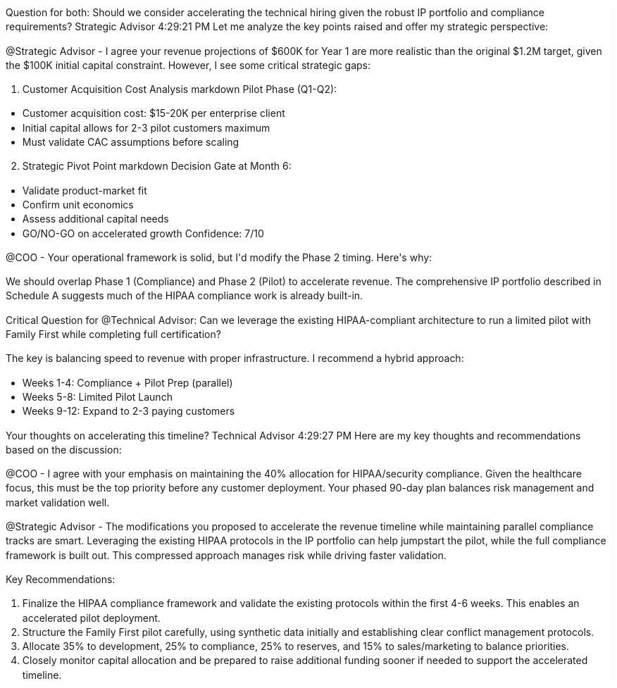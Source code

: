 Question for both: Should we consider accelerating the technical hiring given the robust IP portfolio and compliance requirements?
Strategic Advisor
4:29:21 PM
Let me analyze the key points raised and offer my strategic perspective:

@Strategic Advisor - I agree your revenue projections of $600K for Year 1 are more realistic than the original $1.2M target, given the $100K initial capital constraint. However, I see some critical strategic gaps:

1. Customer Acquisition Cost Analysis
markdown
Pilot Phase (Q1-Q2):
- Customer acquisition cost: $15-20K per enterprise client
- Initial capital allows for 2-3 pilot customers maximum
- Must validate CAC assumptions before scaling


2. Strategic Pivot Point
markdown
Decision Gate at Month 6:
- Validate product-market fit
- Confirm unit economics
- Assess additional capital needs
- GO/NO-GO on accelerated growth
Confidence: 7/10


@COO - Your operational framework is solid, but I'd modify the Phase 2 timing. Here's why:

We should overlap Phase 1 (Compliance) and Phase 2 (Pilot) to accelerate revenue. The comprehensive IP portfolio described in Schedule A suggests much of the HIPAA compliance work is already built-in.

Critical Question for @Technical Advisor: Can we leverage the existing HIPAA-compliant architecture to run a limited pilot with Family First while completing full certification?

The key is balancing speed to revenue with proper infrastructure. I recommend a hybrid approach:
- Weeks 1-4: Compliance + Pilot Prep (parallel)
- Weeks 5-8: Limited Pilot Launch
- Weeks 9-12: Expand to 2-3 paying customers

Your thoughts on accelerating this timeline?
Technical Advisor
4:29:27 PM
Here are my key thoughts and recommendations based on the discussion:

@COO - I agree with your emphasis on maintaining the 40% allocation for HIPAA/security compliance. Given the healthcare focus, this must be the top priority before any customer deployment. Your phased 90-day plan balances risk management and market validation well.

@Strategic Advisor - The modifications you proposed to accelerate the revenue timeline while maintaining parallel compliance tracks are smart. Leveraging the existing HIPAA protocols in the IP portfolio can help jumpstart the pilot, while the full compliance framework is built out. This compressed approach manages risk while driving faster validation.

Key Recommendations:
1. Finalize the HIPAA compliance framework and validate the existing protocols within the first 4-6 weeks. This enables an accelerated pilot deployment.
2. Structure the Family First pilot carefully, using synthetic data initially and establishing clear conflict management protocols.
3. Allocate 35% to development, 25% to compliance, 25% to reserves, and 15% to sales/marketing to balance priorities.
4. Closely monitor capital allocation and be prepared to raise additional funding sooner if needed to support the accelerated timeline.
